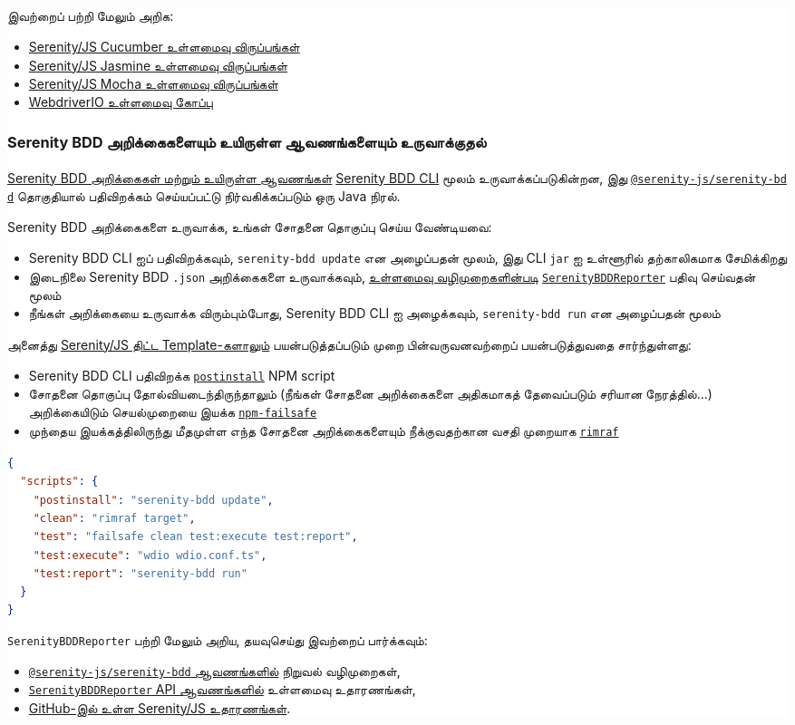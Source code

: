 </TabItem>
</Tabs>

இவற்றைப் பற்றி மேலும் அறிக:
- [Serenity/JS Cucumber உள்ளமைவு விருப்பங்கள்](https://serenity-js.org/api/cucumber-adapter/interface/CucumberConfig/?pk_campaign=wdio8&pk_source=webdriver.io)
- [Serenity/JS Jasmine உள்ளமைவு விருப்பங்கள்](https://serenity-js.org/api/jasmine-adapter/interface/JasmineConfig/?pk_campaign=wdio8&pk_source=webdriver.io)
- [Serenity/JS Mocha உள்ளமைவு விருப்பங்கள்](https://serenity-js.org/api/mocha-adapter/interface/MochaConfig/?pk_campaign=wdio8&pk_source=webdriver.io)
- [WebdriverIO உள்ளமைவு கோப்பு](configurationfile)

### Serenity BDD அறிக்கைகளையும் உயிருள்ள ஆவணங்களையும் உருவாக்குதல்

[Serenity BDD அறிக்கைகள் மற்றும் உயிருள்ள ஆவணங்கள்](https://serenity-bdd.github.io/docs/reporting/the_serenity_reports) [Serenity BDD CLI](https://github.com/serenity-bdd/serenity-core/tree/main/serenity-cli) மூலம் உருவாக்கப்படுகின்றன, இது [`@serenity-js/serenity-bdd`](https://serenity-js.org/api/serenity-bdd/?pk_campaign=wdio8&pk_source=webdriver.io) தொகுதியால் பதிவிறக்கம் செய்யப்பட்டு நிர்வகிக்கப்படும் ஒரு Java நிரல்.

Serenity BDD அறிக்கைகளை உருவாக்க, உங்கள் சோதனை தொகுப்பு செய்ய வேண்டியவை:
- Serenity BDD CLI ஐப் பதிவிறக்கவும், `serenity-bdd update` என அழைப்பதன் மூலம், இது CLI `jar` ஐ உள்ளூரில் தற்காலிகமாக சேமிக்கிறது
- இடைநிலை Serenity BDD `.json` அறிக்கைகளை உருவாக்கவும், [உள்ளமைவு வழிமுறைகளின்படி](#configuring-serenityjs) [`SerenityBDDReporter`](https://serenity-js.org/api/serenity-bdd/class/SerenityBDDReporter/?pk_campaign=wdio8&pk_source=webdriver.io) பதிவு செய்வதன் மூலம்
- நீங்கள் அறிக்கையை உருவாக்க விரும்பும்போது, Serenity BDD CLI ஐ அழைக்கவும், `serenity-bdd run` என அழைப்பதன் மூலம்

அனைத்து [Serenity/JS திட்ட Template-களாலும்](https://serenity-js.org/handbook/project-templates/?pk_campaign=wdio8&pk_source=webdriver.io#webdriverio) பயன்படுத்தப்படும் முறை பின்வருவனவற்றைப் பயன்படுத்துவதை சார்ந்துள்ளது:
- Serenity BDD CLI பதிவிறக்க [`postinstall`](https://docs.npmjs.com/cli/v9/using-npm/scripts#life-cycle-operation-order) NPM script
- சோதனை தொகுப்பு தோல்வியடைந்திருந்தாலும் (நீங்கள் சோதனை அறிக்கைகளை அதிகமாகத் தேவைப்படும் சரியான நேரத்தில்...) அறிக்கையிடும் செயல்முறையை இயக்க [`npm-failsafe`](https://www.npmjs.com/package/npm-failsafe)
- முந்தைய இயக்கத்திலிருந்து மீதமுள்ள எந்த சோதனை அறிக்கைகளையும் நீக்குவதற்கான வசதி முறையாக [`rimraf`](https://www.npmjs.com/package/rimraf)

```json title="package.json"
{
  "scripts": {
    "postinstall": "serenity-bdd update",
    "clean": "rimraf target",
    "test": "failsafe clean test:execute test:report",
    "test:execute": "wdio wdio.conf.ts",
    "test:report": "serenity-bdd run"
  }
}
```

`SerenityBDDReporter` பற்றி மேலும் அறிய, தயவுசெய்து இவற்றைப் பார்க்கவும்:
- [`@serenity-js/serenity-bdd` ஆவணங்களில்](https://serenity-js.org/api/serenity-bdd/?pk_campaign=wdio8&pk_source=webdriver.io) நிறுவல் வழிமுறைகள்,
- [`SerenityBDDReporter` API ஆவணங்களில்](https://serenity-js.org/api/serenity-bdd/class/SerenityBDDReporter/?pk_campaign=wdio8&pk_source=webdriver.io) உள்ளமைவு உதாரணங்கள்,
- [GitHub-இல் உள்ள Serenity/JS உதாரணங்கள்](https://github.com/serenity-js/serenity-js/tree/main/examples).

